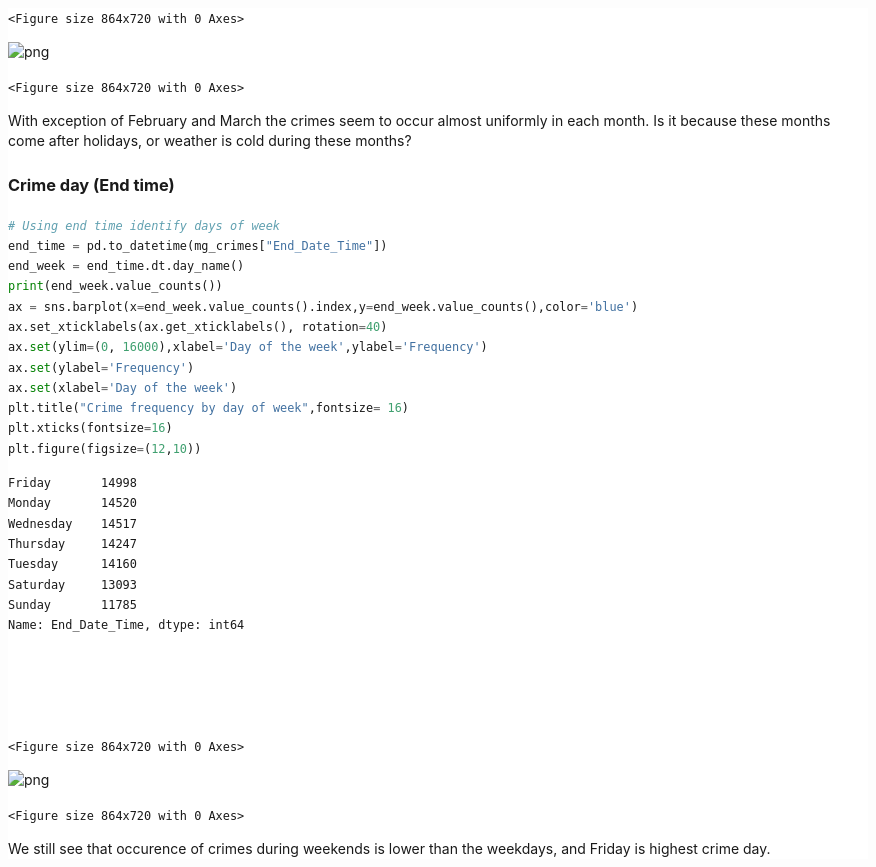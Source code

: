 



    <Figure size 864x720 with 0 Axes>




![png](output_21_2.png)



    <Figure size 864x720 with 0 Axes>


With exception of February and March the crimes seem to occur almost uniformly in each month. 
Is it because these months come after holidays, or weather is cold during these months?

### Crime day (End time)


```python
# Using end time identify days of week
end_time = pd.to_datetime(mg_crimes["End_Date_Time"])
end_week = end_time.dt.day_name()
print(end_week.value_counts())
ax = sns.barplot(x=end_week.value_counts().index,y=end_week.value_counts(),color='blue')
ax.set_xticklabels(ax.get_xticklabels(), rotation=40)
ax.set(ylim=(0, 16000),xlabel='Day of the week',ylabel='Frequency')
ax.set(ylabel='Frequency')
ax.set(xlabel='Day of the week')
plt.title("Crime frequency by day of week",fontsize= 16)
plt.xticks(fontsize=16)
plt.figure(figsize=(12,10))
```

    Friday       14998
    Monday       14520
    Wednesday    14517
    Thursday     14247
    Tuesday      14160
    Saturday     13093
    Sunday       11785
    Name: End_Date_Time, dtype: int64





    <Figure size 864x720 with 0 Axes>




![png](output_24_2.png)



    <Figure size 864x720 with 0 Axes>


We still see that occurence of crimes during weekends is lower than the weekdays, and Friday is highest crime day. 
